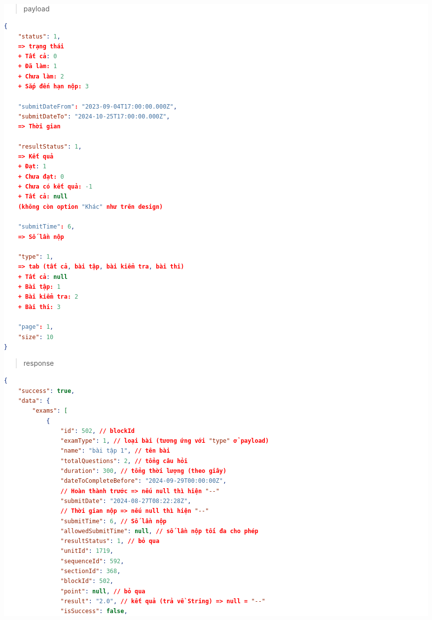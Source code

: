> payload

```json
{
    "status": 1,
    => trạng thái
    + Tất cả: 0
    + Đã làm: 1
    + Chưa làm: 2
    + Sắp đến hạn nộp: 3

    "submitDateFrom": "2023-09-04T17:00:00.000Z",
    "submitDateTo": "2024-10-25T17:00:00.000Z",
    => Thời gian

    "resultStatus": 1,
    => Kết quả
    + Đạt: 1
    + Chưa đạt: 0
    + Chưa có kết quả: -1
    + Tất cả: null
    (không còn option "Khác" như trên design)

    "submitTime": 6,
    => Số lần nộp

    "type": 1,
    => tab (tất cả, bài tập, bài kiểm tra, bài thi)
    + Tất cả: null
    + Bài tập: 1
    + Bài kiểm tra: 2
    + Bài thi: 3

    "page": 1,
    "size": 10
}
```

> response

```json
{
    "success": true,
    "data": {
        "exams": [
            {
                "id": 502, // blockId
                "examType": 1, // loại bài (tương ứng với "type" ở payload)
                "name": "bài tập 1", // tên bài
                "totalQuestions": 2, // tổng câu hỏi
                "duration": 300, // tổng thời lượng (theo giây)
                "dateToCompleteBefore": "2024-09-29T00:00:00Z", 
                // Hoàn thành trước => nếu null thì hiện "--"
                "submitDate": "2024-08-27T08:22:28Z", 
                // Thời gian nộp => nếu null thì hiện "--"
                "submitTime": 6, // Số lần nộp
                "allowedSubmitTime": null, // số lần nộp tối đa cho phép
                "resultStatus": 1, // bỏ qua
                "unitId": 1719, 
                "sequenceId": 592,
                "sectionId": 368,
                "blockId": 502,
                "point": null, // bỏ qua
                "result": "2.0", // kết quả (trả về String) => null = "--"
                "isSuccess": false,
```